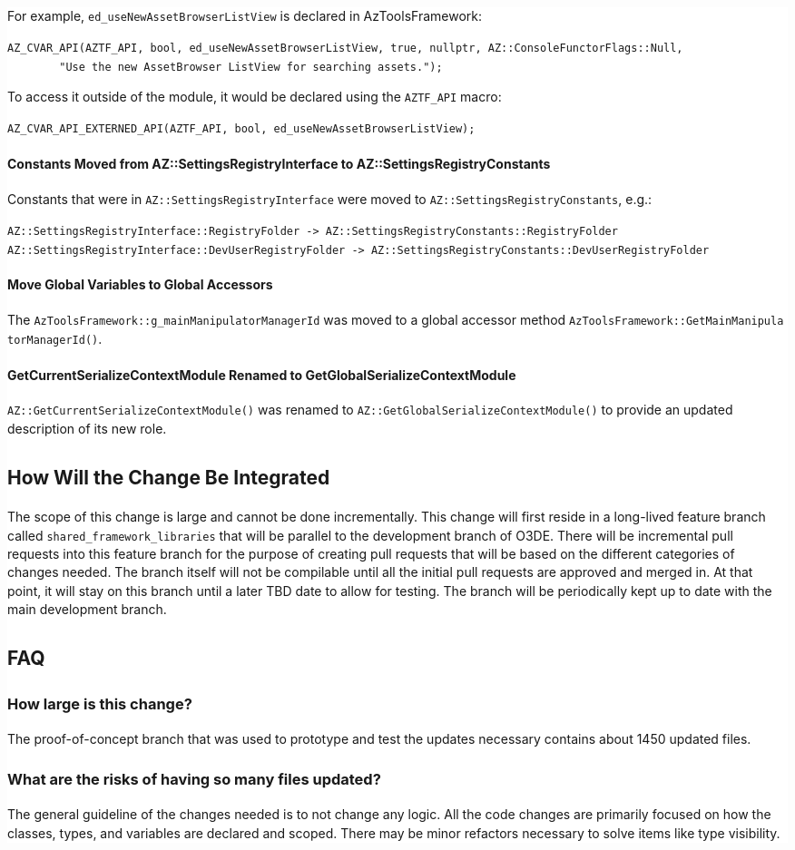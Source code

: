 For example, `ed_useNewAssetBrowserListView` is declared in AzToolsFramework:

```
AZ_CVAR_API(AZTF_API, bool, ed_useNewAssetBrowserListView, true, nullptr, AZ::ConsoleFunctorFlags::Null,
        "Use the new AssetBrowser ListView for searching assets.");
```

To access it outside of the module, it would be declared using the `AZTF_API` macro:

```
AZ_CVAR_API_EXTERNED_API(AZTF_API, bool, ed_useNewAssetBrowserListView);
```

#### Constants Moved from AZ::SettingsRegistryInterface to AZ::SettingsRegistryConstants
Constants that were in `AZ::SettingsRegistryInterface` were moved to `AZ::SettingsRegistryConstants`, e.g.:

```
AZ::SettingsRegistryInterface::RegistryFolder -> AZ::SettingsRegistryConstants::RegistryFolder
AZ::SettingsRegistryInterface::DevUserRegistryFolder -> AZ::SettingsRegistryConstants::DevUserRegistryFolder
```

#### Move Global Variables to Global Accessors
The `AzToolsFramework::g_mainManipulatorManagerId` was moved to a global accessor method `AzToolsFramework::GetMainManipulatorManagerId()`.

#### GetCurrentSerializeContextModule Renamed to GetGlobalSerializeContextModule

`AZ::GetCurrentSerializeContextModule()` was renamed to `AZ::GetGlobalSerializeContextModule()` to provide an updated description of its new role.

## How Will the Change Be Integrated
The scope of this change is large and cannot be done incrementally. This change will first reside in a long-lived feature branch called `shared_framework_libraries` that will be parallel to the development branch of O3DE. There will be incremental pull requests into this feature branch for the purpose of creating pull requests that will be based on the different categories of changes needed. The branch itself will not be compilable until all the initial pull requests are approved and merged in. At that point, it will stay on this branch until a later TBD date to allow for testing. The branch will be periodically kept up to date with the main development branch.

## FAQ

### How large is this change?
The proof-of-concept branch that was used to prototype and test the updates necessary contains about 1450 updated files.

### What are the risks of having so many files updated?
The general guideline of the changes needed is to not change any logic. All the code changes are primarily focused on how the classes, types, and variables are declared and scoped. There may be minor refactors necessary to solve items like type visibility.
